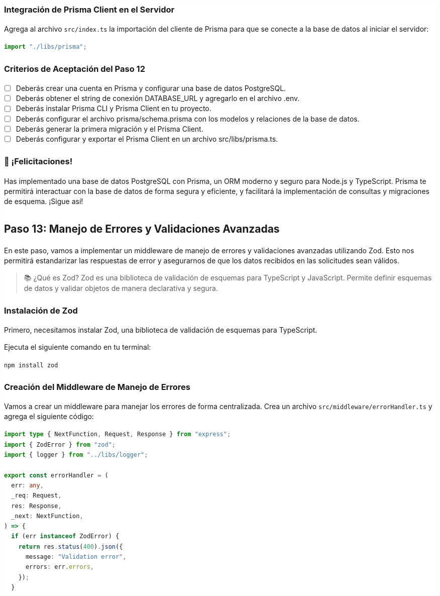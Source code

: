 ### Integración de Prisma Client en el Servidor

Agrega al archivo `src/index.ts` la importación del cliente de Prisma para que se conecte a la base de datos al iniciar el servidor:

```typescript
import "./libs/prisma";
```

### Criterios de Aceptación del Paso 12

- [ ] Deberás crear una cuenta en Prisma y configurar una base de datos PostgreSQL.
- [ ] Deberás obtener el string de conexión DATABASE_URL y agregarlo en el archivo .env.
- [ ] Deberás instalar Prisma CLI y Prisma Client en tu proyecto.
- [ ] Deberás configurar el archivo prisma/schema.prisma con los modelos y relaciones de la base de datos.
- [ ] Deberás generar la primera migración y el Prisma Client.
- [ ] Deberás configurar y exportar el Prisma Client en un archivo src/libs/prisma.ts.

### 🎉 ¡Felicitaciones!

Has implementado una base de datos PostgreSQL con Prisma, un ORM moderno y seguro para Node.js y TypeScript. Prisma te permitirá interactuar con la base de datos de forma segura y eficiente, y facilitará la implementación de consultas y migraciones de esquema. ¡Sigue así!

## Paso 13: Manejo de Errores y Validaciones Avanzadas

En este paso, vamos a implementar un middleware de manejo de errores y validaciones avanzadas utilizando Zod. Esto nos permitirá estandarizar las respuestas de error y asegurarnos de que los datos recibidos en las solicitudes sean válidos.

> 📚 ¿Qué es Zod? Zod es una biblioteca de validación de esquemas para TypeScript y JavaScript. Permite definir esquemas de datos y validar objetos de manera declarativa y segura.

### Instalación de Zod

Primero, necesitamos instalar Zod, una biblioteca de validación de esquemas para TypeScript.

Ejecuta el siguiente comando en tu terminal:

```bash
npm install zod
```

### Creación del Middleware de Manejo de Errores

Vamos a crear un middleware para manejar los errores de forma centralizada. Crea un archivo `src/middleware/errorHandler.ts` y agrega el siguiente código:

```typescript
import type { NextFunction, Request, Response } from "express";
import { ZodError } from "zod";
import { logger } from "../libs/logger";

export const errorHandler = (
  err: any,
  _req: Request,
  res: Response,
  _next: NextFunction,
) => {
  if (err instanceof ZodError) {
    return res.status(400).json({
      message: "Validation error",
      errors: err.errors,
    });
  }

```